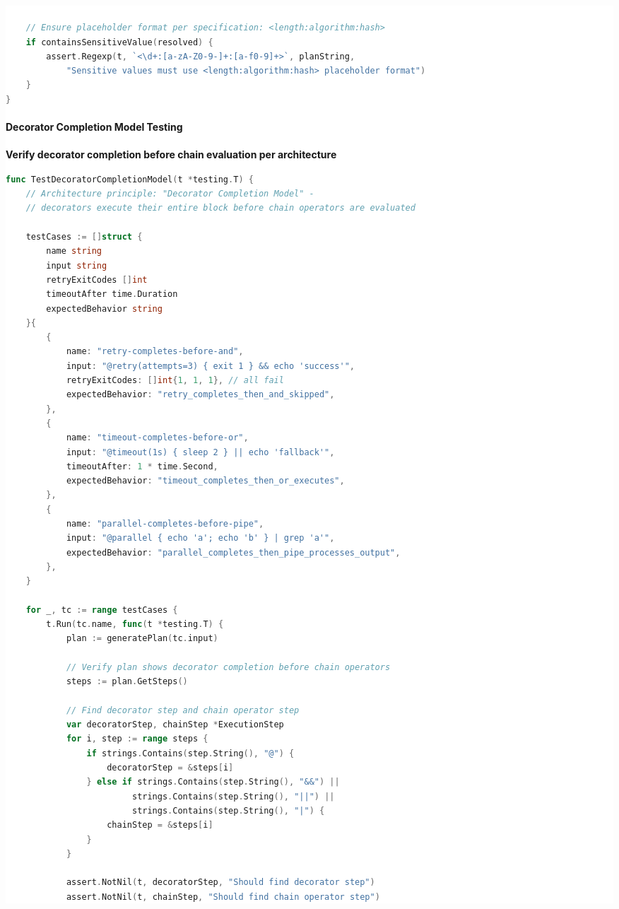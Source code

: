 ```go
    
    // Ensure placeholder format per specification: <length:algorithm:hash>
    if containsSensitiveValue(resolved) {
        assert.Regexp(t, `<\d+:[a-zA-Z0-9-]+:[a-f0-9]+>`, planString,
            "Sensitive values must use <length:algorithm:hash> placeholder format")
    }
}
```

#### Decorator Completion Model Testing
**Verify decorator completion before chain evaluation per architecture**
```go
func TestDecoratorCompletionModel(t *testing.T) {
    // Architecture principle: "Decorator Completion Model" - 
    // decorators execute their entire block before chain operators are evaluated
    
    testCases := []struct {
        name string
        input string
        retryExitCodes []int
        timeoutAfter time.Duration
        expectedBehavior string
    }{
        {
            name: "retry-completes-before-and",
            input: "@retry(attempts=3) { exit 1 } && echo 'success'",
            retryExitCodes: []int{1, 1, 1}, // all fail
            expectedBehavior: "retry_completes_then_and_skipped",
        },
        {
            name: "timeout-completes-before-or", 
            input: "@timeout(1s) { sleep 2 } || echo 'fallback'",
            timeoutAfter: 1 * time.Second,
            expectedBehavior: "timeout_completes_then_or_executes",
        },
        {
            name: "parallel-completes-before-pipe",
            input: "@parallel { echo 'a'; echo 'b' } | grep 'a'",
            expectedBehavior: "parallel_completes_then_pipe_processes_output",
        },
    }
    
    for _, tc := range testCases {
        t.Run(tc.name, func(t *testing.T) {
            plan := generatePlan(tc.input)
            
            // Verify plan shows decorator completion before chain operators
            steps := plan.GetSteps()
            
            // Find decorator step and chain operator step
            var decoratorStep, chainStep *ExecutionStep
            for i, step := range steps {
                if strings.Contains(step.String(), "@") {
                    decoratorStep = &steps[i]
                } else if strings.Contains(step.String(), "&&") || 
                         strings.Contains(step.String(), "||") ||
                         strings.Contains(step.String(), "|") {
                    chainStep = &steps[i]
                }
            }
            
            assert.NotNil(t, decoratorStep, "Should find decorator step")
            assert.NotNil(t, chainStep, "Should find chain operator step")
```